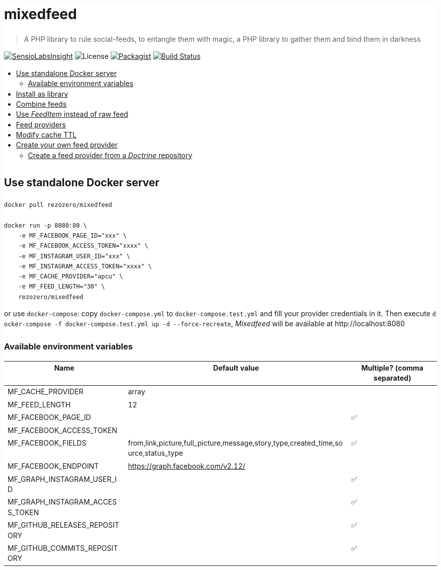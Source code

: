 # mixedfeed

> A PHP library to rule social-feeds, to entangle them with magic, a PHP library to gather them and bind them in darkness

[![SensioLabsInsight](https://insight.sensiolabs.com/projects/ed3544de-7d64-4ef9-a551-c61a66fb668d/mini.png)](https://insight.sensiolabs.com/projects/ed3544de-7d64-4ef9-a551-c61a66fb668d)
![License](http://img.shields.io/:license-mit-blue.svg?style=flat) [![Packagist](https://img.shields.io/packagist/v/rezozero/mixedfeed.svg?style=flat)](https://packagist.org/packages/rezozero/mixedfeed)
[![Build Status](https://travis-ci.org/rezozero/mixedfeed.svg?branch=master)](https://travis-ci.org/rezozero/mixedfeed)

* [Use standalone Docker server](#use-standalone-docker-server)
  + [Available environment variables](#available-environment-variables)
* [Install as library](#install-as-library)
* [Combine feeds](#combine-feeds)
* [Use *FeedItem* instead of raw feed](#use-feeditem-instead-of-raw-feed)
* [Feed providers](#feed-providers)
* [Modify cache TTL](#modify-cache-ttl)
* [Create your own feed provider](#create-your-own-feed-provider)
  + [Create a feed provider from a *Doctrine* repository](#create-a-feed-provider-from-a-doctrine-repository)

## Use standalone Docker server

```
docker pull rezozero/mixedfeed

docker run -p 8080:80 \
    -e MF_FACEBOOK_PAGE_ID="xxx" \
    -e MF_FACEBOOK_ACCESS_TOKEN="xxxx" \
    -e MF_INSTAGRAM_USER_ID="xxx" \
    -e MF_INSTAGRAM_ACCESS_TOKEN="xxxx" \
    -e MF_CACHE_PROVIDER="apcu" \
    -e MF_FEED_LENGTH="30" \
    rezozero/mixedfeed
```

or use `docker-compose`: copy `docker-compose.yml` to `docker-compose.test.yml` and fill your provider credentials in
it. Then execute `docker-compose -f docker-compose.test.yml up -d --force-recreate`, *Mixedfeed* will be available at
http://localhost:8080

### Available environment variables

| Name              | Default value | Multiple? (comma separated) |
| ----------------- | ------------- | --------------------------- |
| MF_CACHE_PROVIDER | array | |
| MF_FEED_LENGTH | 12 | |
| MF_FACEBOOK_PAGE_ID | | ✅ |
| MF_FACEBOOK_ACCESS_TOKEN | | |
| MF_FACEBOOK_FIELDS | from,link,picture,full_picture,message,story,type,created_time,source,status_type | ✅ |
| MF_FACEBOOK_ENDPOINT | https://graph.facebook.com/v2.12/ | |
| MF_GRAPH_INSTAGRAM_USER_ID | | ✅ |
| MF_GRAPH_INSTAGRAM_ACCESS_TOKEN | | ✅ |
| MF_GITHUB_RELEASES_REPOSITORY | | ✅ |
| MF_GITHUB_COMMITS_REPOSITORY | | ✅ |